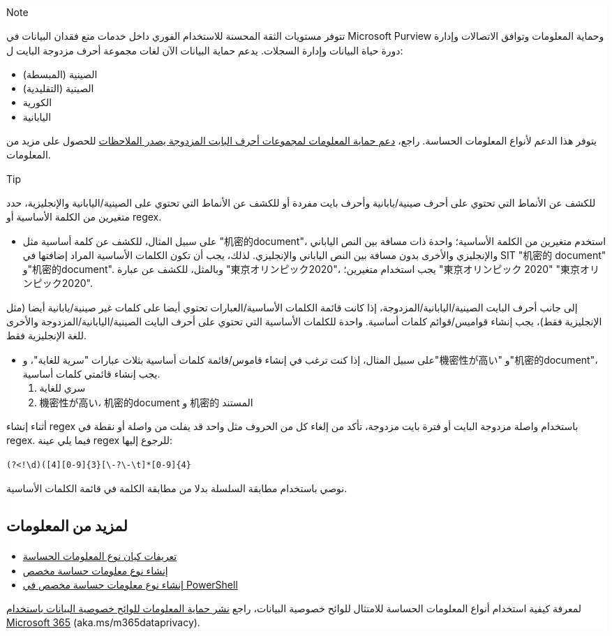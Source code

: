> [!NOTE]
> تتوفر مستويات الثقة المحسنة للاستخدام الفوري داخل خدمات منع فقدان البيانات في Microsoft Purview وحماية المعلومات وتوافق الاتصالات وإدارة دورة حياة البيانات وإدارة السجلات.
> يدعم حماية البيانات الآن لغات مجموعة أحرف مزدوجة البايت ل:
> - الصينية (المبسطة)
> - الصينية (التقليدية)
> - الكورية
> - اليابانية
>
> يتوفر هذا الدعم لأنواع المعلومات الحساسة. راجع، [دعم حماية المعلومات لمجموعات أحرف البايت المزدوجة يصدر الملاحظات](mip-dbcs-relnotes.md) للحصول على مزيد من المعلومات.

> [!TIP]
> للكشف عن الأنماط التي تحتوي على أحرف صينية/يابانية وأحرف بايت مفردة أو للكشف عن الأنماط التي تحتوي على الصينية/اليابانية والإنجليزية، حدد متغيرين من الكلمة الأساسية أو regex.
>
> - على سبيل المثال، للكشف عن كلمة أساسية مثل "机密的document"، استخدم متغيرين من الكلمة الأساسية؛ واحدة ذات مسافة بين النص الياباني والإنجليزي والأخرى بدون مسافة بين النص الياباني والإنجليزي. لذلك، يجب أن تكون الكلمات الأساسية المراد إضافتها في SIT "机密的 document" و"机密的document". وبالمثل، للكشف عن عبارة "東京オリンピック2020"، يجب استخدام متغيرين؛ "東京オリンピック 2020" "東京オリンピック2020".
>
> إلى جانب أحرف البايت الصينية/اليابانية/المزدوجة، إذا كانت قائمة الكلمات الأساسية/العبارات تحتوي أيضا على كلمات غير صينية/يابانية أيضا (مثل الإنجليزية فقط)، يجب إنشاء قواميس/قوائم كلمات أساسية. واحدة للكلمات الأساسية التي تحتوي على أحرف البايت الصينية/اليابانية/المزدوجة والأخرى للغة الإنجليزية فقط.
>
> - على سبيل المثال، إذا كنت ترغب في إنشاء قاموس/قائمة كلمات أساسية بثلاث عبارات "سرية للغاية"، و"機密性が高い" و"机密的document"، يجب إنشاء قائمتي كلمات أساسية.
>     1. سري للغاية
>     2. 機密性が高い، 机密的document و 机密的 المستند
>
> أثناء إنشاء regex باستخدام واصلة مزدوجة البايت أو فترة بايت مزدوجة، تأكد من إلغاء كل من الحروف مثل واحد قد يفلت من واصلة أو نقطة في regex. فيما يلي عينة regex للرجوع إليها:
>
> `(?<!\d)([4][0-9]{3}[\-?\-\t]*[0-9]{4}`
>
> نوصي باستخدام مطابقة السلسلة بدلا من مطابقة الكلمة في قائمة الكلمات الأساسية.

## <a name="for-further-information"></a>لمزيد من المعلومات

- [تعريفات كيان نوع المعلومات الحساسة](sensitive-information-type-entity-definitions.md)
- [إنشاء نوع معلومات حساسة مخصص](create-a-custom-sensitive-information-type.md)
- [إنشاء نوع معلومات حساسة مخصص في PowerShell](create-a-custom-sensitive-information-type-in-scc-powershell.md)

لمعرفة كيفية استخدام أنواع المعلومات الحساسة للامتثال للوائح خصوصية البيانات، راجع [نشر حماية المعلومات للوائح خصوصية البيانات باستخدام Microsoft 365](../solutions/information-protection-deploy.md) (aka.ms/m365dataprivacy).


